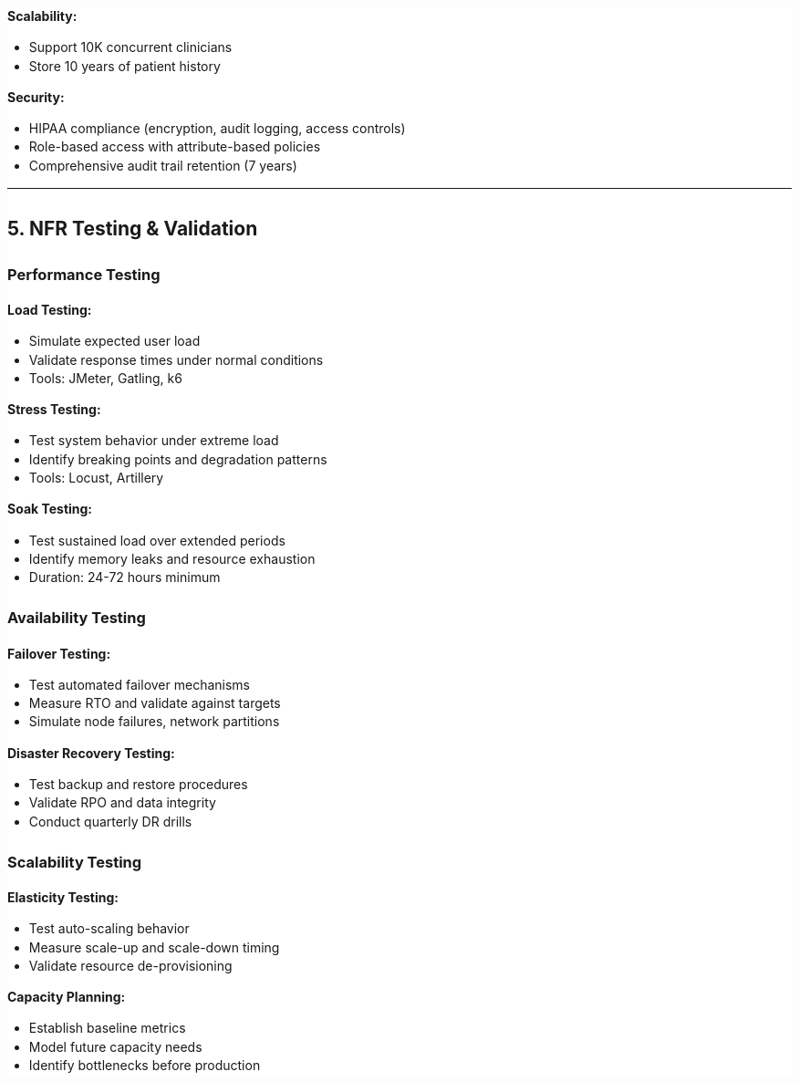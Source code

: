 **Scalability:**
- Support 10K concurrent clinicians
- Store 10 years of patient history

**Security:**
- HIPAA compliance (encryption, audit logging, access controls)
- Role-based access with attribute-based policies
- Comprehensive audit trail retention (7 years)

---

## 5. NFR Testing & Validation

### Performance Testing

**Load Testing:**
- Simulate expected user load
- Validate response times under normal conditions
- Tools: JMeter, Gatling, k6

**Stress Testing:**
- Test system behavior under extreme load
- Identify breaking points and degradation patterns
- Tools: Locust, Artillery

**Soak Testing:**
- Test sustained load over extended periods
- Identify memory leaks and resource exhaustion
- Duration: 24-72 hours minimum

### Availability Testing

**Failover Testing:**
- Test automated failover mechanisms
- Measure RTO and validate against targets
- Simulate node failures, network partitions

**Disaster Recovery Testing:**
- Test backup and restore procedures
- Validate RPO and data integrity
- Conduct quarterly DR drills

### Scalability Testing

**Elasticity Testing:**
- Test auto-scaling behavior
- Measure scale-up and scale-down timing
- Validate resource de-provisioning

**Capacity Planning:**
- Establish baseline metrics
- Model future capacity needs
- Identify bottlenecks before production
